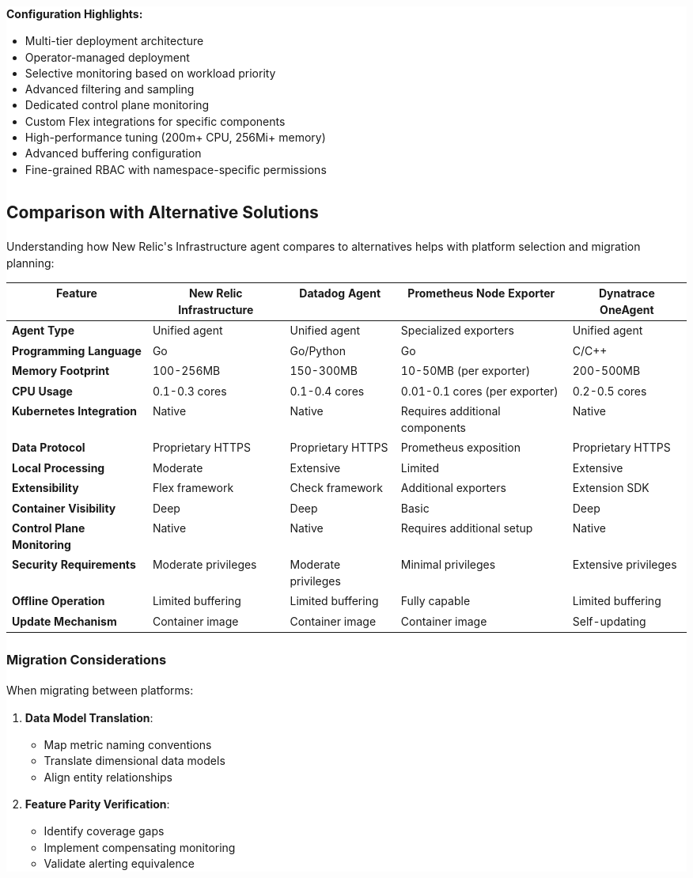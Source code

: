 **Configuration Highlights:**
- Multi-tier deployment architecture
- Operator-managed deployment
- Selective monitoring based on workload priority
- Advanced filtering and sampling
- Dedicated control plane monitoring
- Custom Flex integrations for specific components
- High-performance tuning (200m+ CPU, 256Mi+ memory)
- Advanced buffering configuration
- Fine-grained RBAC with namespace-specific permissions

## Comparison with Alternative Solutions

Understanding how New Relic's Infrastructure agent compares to alternatives helps with platform selection and migration planning:

| Feature | New Relic Infrastructure | Datadog Agent | Prometheus Node Exporter | Dynatrace OneAgent |
|---------|--------------------------|---------------|--------------------------|-------------------|
| **Agent Type** | Unified agent | Unified agent | Specialized exporters | Unified agent |
| **Programming Language** | Go | Go/Python | Go | C/C++ |
| **Memory Footprint** | 100-256MB | 150-300MB | 10-50MB (per exporter) | 200-500MB |
| **CPU Usage** | 0.1-0.3 cores | 0.1-0.4 cores | 0.01-0.1 cores (per exporter) | 0.2-0.5 cores |
| **Kubernetes Integration** | Native | Native | Requires additional components | Native |
| **Data Protocol** | Proprietary HTTPS | Proprietary HTTPS | Prometheus exposition | Proprietary HTTPS |
| **Local Processing** | Moderate | Extensive | Limited | Extensive |
| **Extensibility** | Flex framework | Check framework | Additional exporters | Extension SDK |
| **Container Visibility** | Deep | Deep | Basic | Deep |
| **Control Plane Monitoring** | Native | Native | Requires additional setup | Native |
| **Security Requirements** | Moderate privileges | Moderate privileges | Minimal privileges | Extensive privileges |
| **Offline Operation** | Limited buffering | Limited buffering | Fully capable | Limited buffering |
| **Update Mechanism** | Container image | Container image | Container image | Self-updating |

### Migration Considerations

When migrating between platforms:

1. **Data Model Translation**:
   - Map metric naming conventions
   - Translate dimensional data models
   - Align entity relationships

2. **Feature Parity Verification**:
   - Identify coverage gaps
   - Implement compensating monitoring
   - Validate alerting equivalence
